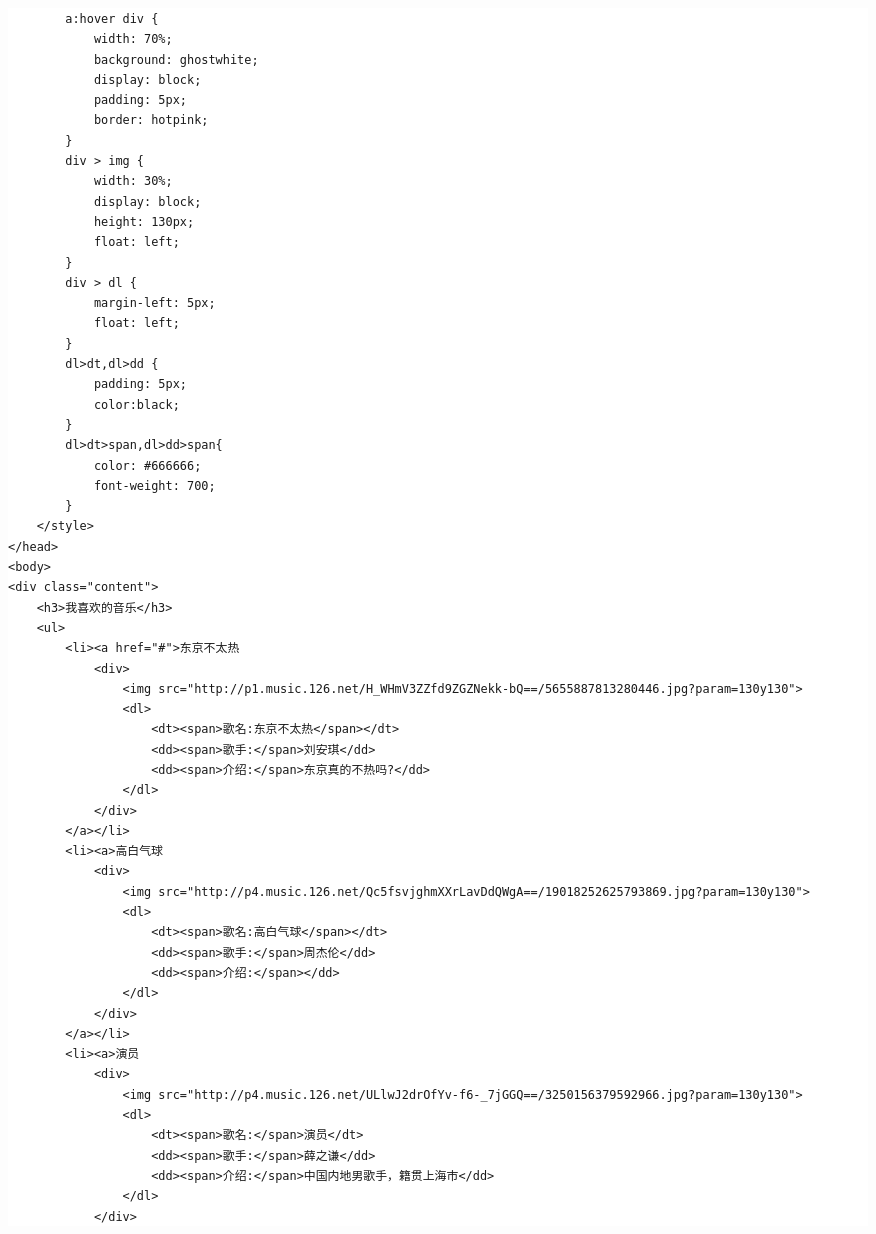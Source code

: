 ```
        a:hover div {
            width: 70%;
            background: ghostwhite;
            display: block;
            padding: 5px;
            border: hotpink;
        }
        div > img {
            width: 30%;
            display: block;
            height: 130px;
            float: left;
        }
        div > dl {
            margin-left: 5px;
            float: left;
        }
        dl>dt,dl>dd {
            padding: 5px;
            color:black;
        }
        dl>dt>span,dl>dd>span{
            color: #666666;
            font-weight: 700;
        }
    </style>
</head>
<body>
<div class="content">
    <h3>我喜欢的音乐</h3>
    <ul>
        <li><a href="#">东京不太热
            <div>
                <img src="http://p1.music.126.net/H_WHmV3ZZfd9ZGZNekk-bQ==/5655887813280446.jpg?param=130y130">
                <dl>
                    <dt><span>歌名:东京不太热</span></dt>
                    <dd><span>歌手:</span>刘安琪</dd>
                    <dd><span>介绍:</span>东京真的不热吗?</dd>
                </dl>
            </div>
        </a></li>
        <li><a>高白气球
            <div>
                <img src="http://p4.music.126.net/Qc5fsvjghmXXrLavDdQWgA==/19018252625793869.jpg?param=130y130">
                <dl>
                    <dt><span>歌名:高白气球</span></dt>
                    <dd><span>歌手:</span>周杰伦</dd>
                    <dd><span>介绍:</span></dd>
                </dl>
            </div>
        </a></li>
        <li><a>演员
            <div>
                <img src="http://p4.music.126.net/ULlwJ2drOfYv-f6-_7jGGQ==/3250156379592966.jpg?param=130y130">
                <dl>
                    <dt><span>歌名:</span>演员</dt>
                    <dd><span>歌手:</span>薛之谦</dd>
                    <dd><span>介绍:</span>中国内地男歌手，籍贯上海市</dd>
                </dl>
            </div>
```